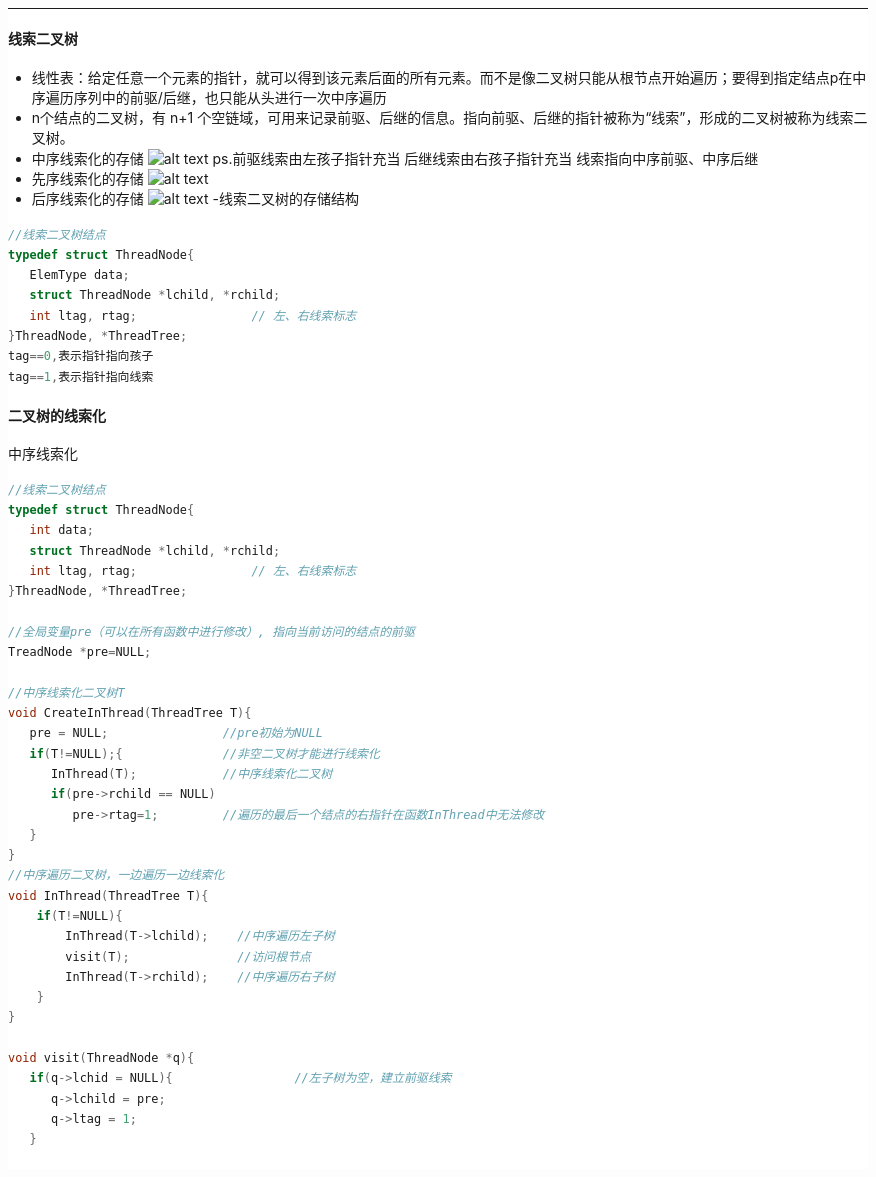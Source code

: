 
---
#### 线索二叉树
- 线性表：给定任意一个元素的指针，就可以得到该元素后面的所有元素。而不是像二叉树只能从根节点开始遍历；要得到指定结点p在中序遍历序列中的前驱/后继，也只能从头进行一次中序遍历
- n个结点的二叉树，有 n+1 个空链域，可用来记录前驱、后继的信息。指向前驱、后继的指针被称为“线索”，形成的二叉树被称为线索二叉树。
- 中序线索化的存储
![alt text](image-58.png)
ps.前驱线索由左孩子指针充当
   后继线索由右孩子指针充当
   线索指向中序前驱、中序后继
- 先序线索化的存储
![alt text](image-59.png)
- 后序线索化的存储
![alt text](image-60.png)
-线索二叉树的存储结构
```c++
//线索二叉树结点
typedef struct ThreadNode{
   ElemType data;
   struct ThreadNode *lchild, *rchild;
   int ltag, rtag;                // 左、右线索标志
}ThreadNode, *ThreadTree;
tag==0,表示指针指向孩子
tag==1,表示指针指向线索
```
#### 二叉树的线索化 
中序线索化
```c++
//线索二叉树结点
typedef struct ThreadNode{
   int data;
   struct ThreadNode *lchild, *rchild;
   int ltag, rtag;                // 左、右线索标志
}ThreadNode, *ThreadTree;
 
//全局变量pre（可以在所有函数中进行修改）, 指向当前访问的结点的前驱
TreadNode *pre=NULL;

//中序线索化二叉树T
void CreateInThread(ThreadTree T){
   pre = NULL;                //pre初始为NULL
   if(T!=NULL);{              //非空二叉树才能进行线索化
      InThread(T);            //中序线索化二叉树
      if(pre->rchild == NULL)
         pre->rtag=1;         //遍历的最后一个结点的右指针在函数InThread中无法修改
   } 
}
//中序遍历二叉树，一边遍历一边线索化
void InThread(ThreadTree T){
    if(T!=NULL){
        InThread(T->lchild);    //中序遍历左子树
        visit(T);               //访问根节点
        InThread(T->rchild);    //中序遍历右子树
    }
}
 
void visit(ThreadNode *q){
   if(q->lchid = NULL){                 //左子树为空，建立前驱线索   
      q->lchild = pre;
      q->ltag = 1;
   }
 
```